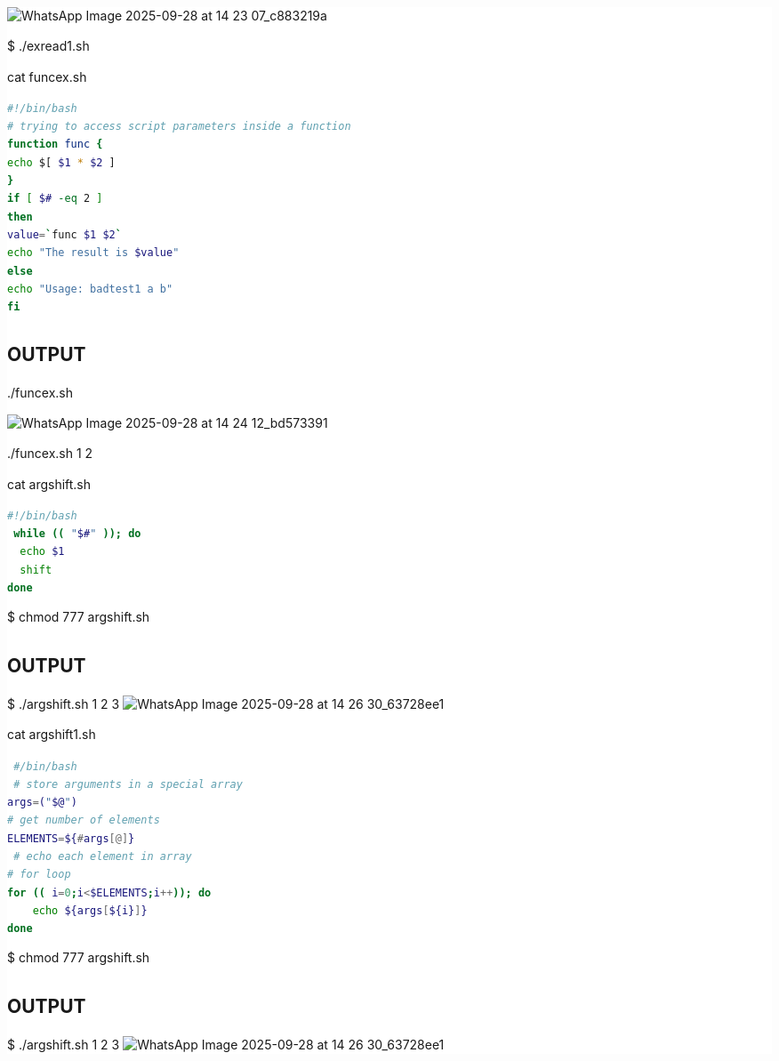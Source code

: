 ![WhatsApp Image 2025-09-28 at 14 23 07_c883219a](https://github.com/user-attachments/assets/3625541f-4a3e-4bc4-b23b-fe3510d64f76)


$ ./exread1.sh 
 
cat funcex.sh
```bash
#!/bin/bash
# trying to access script parameters inside a function
function func {
echo $[ $1 * $2 ]
}
if [ $# -eq 2 ]
then
value=`func $1 $2`
echo "The result is $value"
else
echo "Usage: badtest1 a b"
fi
```
## OUTPUT
 ./funcex.sh 

 ![WhatsApp Image 2025-09-28 at 14 24 12_bd573391](https://github.com/user-attachments/assets/29d2fdc7-3d28-400e-ac82-7fa89c7e08d3)

 ./funcex.sh 1 2

 
cat argshift.sh
```bash
#!/bin/bash 
 while (( "$#" )); do 
  echo $1 
  shift 
done
```
$ chmod 777 argshift.sh

## OUTPUT
$ ./argshift.sh 1 2 3
![WhatsApp Image 2025-09-28 at 14 26 30_63728ee1](https://github.com/user-attachments/assets/5189dc69-edf6-4f5f-bf16-97193674383f)
 
 cat argshift1.sh
```bash
 #/bin/bash 
 # store arguments in a special array 
args=("$@") 
# get number of elements 
ELEMENTS=${#args[@]} 
 # echo each element in array  
# for loop 
for (( i=0;i<$ELEMENTS;i++)); do 
    echo ${args[${i}]} 
done
```
$ chmod 777 argshift.sh
## OUTPUT
$ ./argshift.sh 1 2 3
 ![WhatsApp Image 2025-09-28 at 14 26 30_63728ee1](https://github.com/user-attachments/assets/26fb6a65-9154-4770-847a-473fe2989506)
